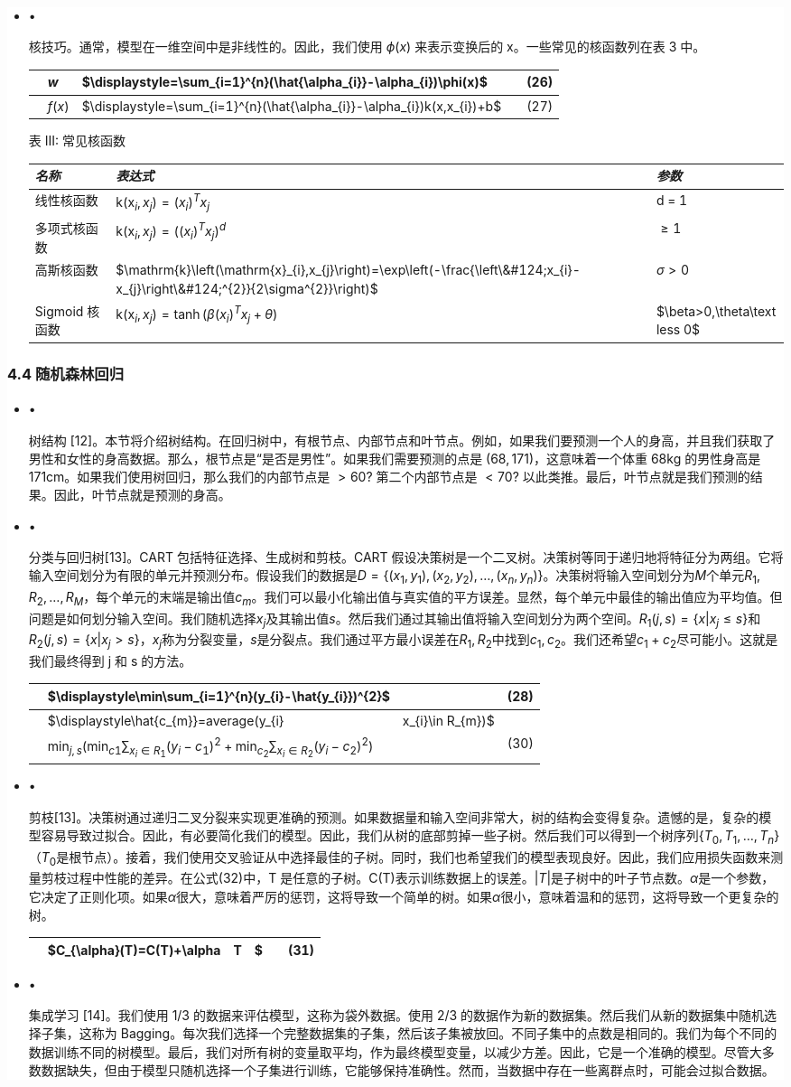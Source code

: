 +   •

    核技巧。通常，模型在一维空间中是非线性的。因此，我们使用 $\phi(x)$ 来表示变换后的 x。一些常见的核函数列在表 3 中。

    |  | $\displaystyle w$ | $\displaystyle=\sum_{i=1}^{n}(\hat{\alpha_{i}}-\alpha_{i})\phi(x)$ |  | (26) |
    | --- | --- | --- | --- | --- |
    |  | $\displaystyle f(x)$ | $\displaystyle=\sum_{i=1}^{n}(\hat{\alpha_{i}}-\alpha_{i})k(x,x_{i})+b$ |  | (27) |

    表 III: 常见核函数

    | $名称$ | $表达式$ | $参数$ |
    | --- | --- | --- |
    | 线性核函数 | $\mathrm{k}\left(\mathrm{x}_{i},x_{j}\right)=\left(x_{i}\right)^{T}x_{j}$ | d = 1 |
    | 多项式核函数 | $\mathrm{k}\left(\mathrm{x}_{i},x_{j}\right)=\left(\left(x_{i}\right)^{T}x_{j}\right)^{d}$ | $\geq 1$ |
    | 高斯核函数 | $\mathrm{k}\left(\mathrm{x}_{i},x_{j}\right)=\exp\left(-\frac{\left\&#124;x_{i}-x_{j}\right\&#124;^{2}}{2\sigma^{2}}\right)$ | $\sigma>0$ |
    | Sigmoid 核函数 | $\mathrm{k}\left(\mathrm{x}_{i},x_{j}\right)=\tanh\left(\beta\left(x_{i}\right)^{T}x_{j}+\theta\right)$ | $\beta>0,\theta\textless 0$ |

### 4.4 随机森林回归

+   •

    树结构 [12]。本节将介绍树结构。在回归树中，有根节点、内部节点和叶节点。例如，如果我们要预测一个人的身高，并且我们获取了男性和女性的身高数据。那么，根节点是“是否是男性”。如果我们需要预测的点是 $(68,171)$，这意味着一个体重 68kg 的男性身高是 171cm。如果我们使用树回归，那么我们的内部节点是 $>60?$ 第二个内部节点是 $<70?$ 以此类推。最后，叶节点就是我们预测的结果。因此，叶节点就是预测的身高。

+   •

    分类与回归树[13]。CART 包括特征选择、生成树和剪枝。CART 假设决策树是一个二叉树。决策树等同于递归地将特征分为两组。它将输入空间划分为有限的单元并预测分布。假设我们的数据是$D=\{(x_{1},y_{1}),(x_{2},y_{2}),\dots,(x_{n},y_{n})\}$。决策树将输入空间划分为$M$个单元$R_{1},R_{2},\dots,R_{M}$，每个单元的末端是输出值$c_{m}$。我们可以最小化输出值与真实值的平方误差。显然，每个单元中最佳的输出值应为平均值。但问题是如何划分输入空间。我们随机选择$x_{j}$及其输出值$s$。然后我们通过其输出值将输入空间划分为两个空间。$R_{1}(j,s)=\{x|x_{j}\leq s\}$和$R_{2}(j,s)=\{x|x_{j}>s\}$，$x_{j}$称为分裂变量，$s$是分裂点。我们通过平方最小误差在$R_{1},R_{2}$中找到$c_{1},c_{2}$。我们还希望$c_{1}+c_{2}$尽可能小。这就是我们最终得到 j 和 s 的方法。

    |  | $\displaystyle\min\sum_{i=1}^{n}(y_{i}-\hat{y_{i}})^{2}$ |  | (28) |
    | --- | --- | --- | --- |
    |  | $\displaystyle\hat{c_{m}}=average(y_{i} | x_{i}\in R_{m})$ |  | (29) |
    |  | $\displaystyle\min_{j,s}(\min_{c1}\sum_{x_{i}\in R_{1}}(y_{i}-c_{1})^{2}+\min_{c_{2}}\sum_{x_{i}\in R_{2}}(y_{i}-c_{2})^{2})$ |  | (30) |

+   •

    剪枝[13]。决策树通过递归二叉分裂来实现更准确的预测。如果数据量和输入空间非常大，树的结构会变得复杂。遗憾的是，复杂的模型容易导致过拟合。因此，有必要简化我们的模型。因此，我们从树的底部剪掉一些子树。然后我们可以得到一个树序列$\{T_{0},T_{1},\dots,T_{n}\}$（$T_{0}$是根节点）。接着，我们使用交叉验证从中选择最佳的子树。同时，我们也希望我们的模型表现良好。因此，我们应用损失函数来测量剪枝过程中性能的差异。在公式(32)中，T 是任意的子树。C(T)表示训练数据上的误差。$|T|$是子树中的叶子节点数。$\alpha$是一个参数，它决定了正则化项。如果$\alpha$很大，意味着严厉的惩罚，这将导致一个简单的树。如果$\alpha$很小，意味着温和的惩罚，这将导致一个更复杂的树。

    |  | $C_{\alpha}(T)=C(T)+\alpha | T | $ |  | (31) |
    | --- | --- | --- | --- | --- | --- |

+   •

    集成学习 [14]。我们使用 $1/3$ 的数据来评估模型，这称为袋外数据。使用 $2/3$ 的数据作为新的数据集。然后我们从新的数据集中随机选择子集，这称为 Bagging。每次我们选择一个完整数据集的子集，然后该子集被放回。不同子集中的点数是相同的。我们为每个不同的数据训练不同的树模型。最后，我们对所有树的变量取平均，作为最终模型变量，以减少方差。因此，它是一个准确的模型。尽管大多数数据缺失，但由于模型只随机选择一个子集进行训练，它能够保持准确性。然而，当数据中存在一些离群点时，可能会过拟合数据。
